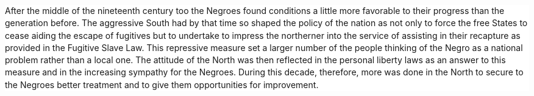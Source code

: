 After the middle of the nineteenth century too the Negroes found conditions a little more favorable to their progress than the generation before. The aggressive South had by that time so shaped the policy of the nation as not only to force the free States to cease aiding the escape of fugitives but to undertake to impress the northerner into the service of assisting in their recapture as provided in the Fugitive Slave Law. This repressive measure set a larger number of the people thinking of the Negro as a national problem rather than a local one. The attitude of the North was then reflected in the personal liberty laws as an answer to this measure and in the increasing sympathy for the Negroes. During this decade, therefore, more was done in the North to secure to the Negroes better treatment and to give them opportunities for improvement.

[^1]: *Cincinnati Morning Herald*, July 17, 1846.

[^2]: Woodson, *The Education of the Negro Prior to 1861*, p. 242.

[^3]: Turner, *The Negro in Pennsylvania*, p. 143; *Correspondence of Dr. Benjamin Bush*, XXXIX, p. 41.

[^4]: DuBois, *The Philadelphia Negro*, pp. 26-27.

[^5]: *The Journal of Negro History*, I, p. 5; and *Proceedings of the American Convention of Abolition Societies*.

[^6]: DuBois and Dill, *The Negro American Artisan*, p. 36.

[^7]: Jay, *An Inquiry*, pp. 34, 108, 109, 114.

[^8]: *The Journal of Negro History*, I, pp. 20-22.

[^9]: Delany, *Condition of the Colored People*, p. 106.

[^10]: *The Liberator*, July 9, 1835.

[^11]: Hammond, *Gerrit Smith*, pp. 26-27.

[^12]: Frothingham, *Gerrit Smith*, p. 73.

[^13]: Delany, *Condition of the Colored People*, pp. 107-108.

[^14]: *Ibid.*, p. 102.

[^15]: *Ibid.*, p. 102.

[^16]: *Ibid.*, pp. 103-104.

[^17]: Delany, *Condition of the Colored People*, pp. 106-107.

[^18]: DuBois, *The Philadelphia Negro*, p. 31; *Report of the Condition of the Free People of Color*, 1838; *ibid.*, 1849; and Bacon, *Statistics of the Colored People of Philadelphia*, 1859.

[^19]: Delany, *Condition of the Colored People*, p. 95.

[^20]: DuBois, *The Philadelphia Negro*, pp. 31-36.

[^21]: Delany, *Condition of the Colored People*, p. 109.

[^22]: *Ibid.*, p. 101.

[^23]: *Ibid.*, p. 104.

[^24]: *Ibid.*, p. 105.

[^25]: *Ibid.*, p. 107.

[^26]: *The Journal of Negro History*, I, p. 22.

[^27]: Hickok, *The Negro in Ohio*, p. 88.

[^28]: Delany, *Condition of the Colored People*, p. 99.

[^29]: *Ibid.*, p. 101.

[^30]: *The Philanthropist*, July 21, 1840, gives these statistics in detail.

[^31]: *The Philanthropist*, July 21, 1840.

[^32]: *The Cincinnati Daily Gazette*, Sept. 14, 1841.

[^33]: Barber's *Report on Colored People in Ohio*.

[^34]: Delany, *Condition of the Colored People*, pp. 97, 98.

[^35]: Delany, *Condition of the Colored People*, p. 98.

[^36]: These facts were obtained from his children and from Cincinnati city directories.

[^37]: *Niles Register*, LXIX, p. 357.

[^38]: Letters received from Miss Fannie M. Richards of Detroit.

[^39]: These facts were obtained from clippings taken from Detroit newspapers and from letters bearing on Miss Richard's career.

[^40]: *The A.M.E. Church Review*, IV, p. 309; and XX, p. 137.

[^41]: *Censuses of the United States*; and Clark, *Present Condition of Colored People*.

[^42]: *Minutes and Proceedings* of the Annual Convention of the People of Color.
